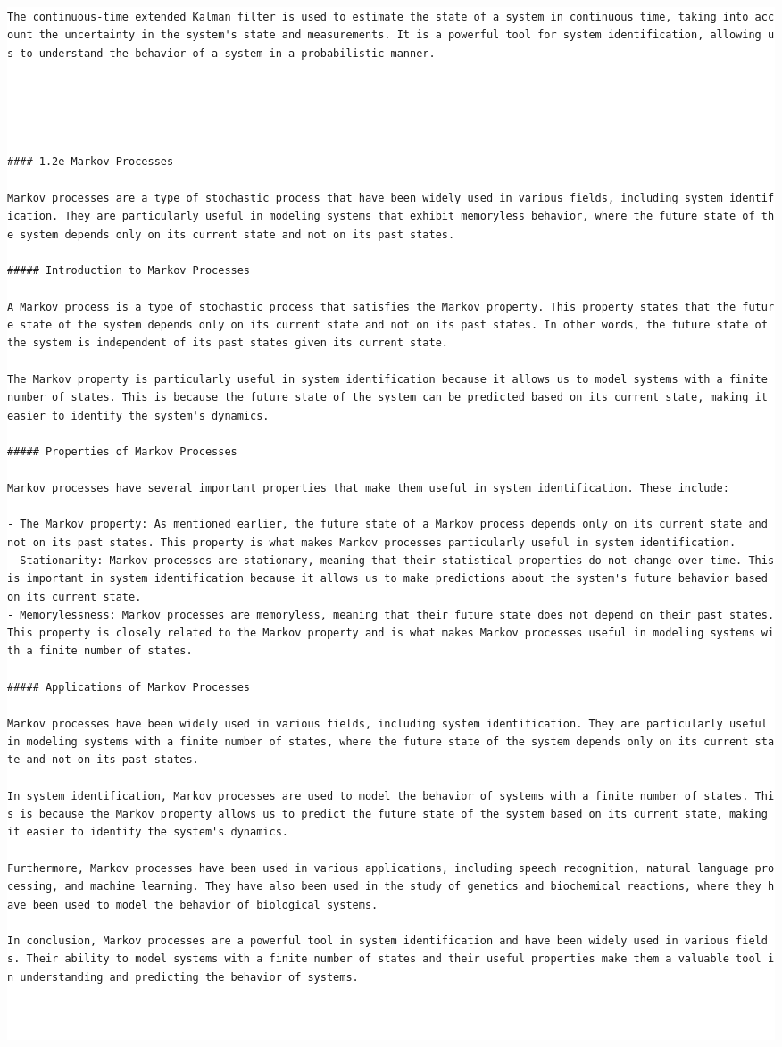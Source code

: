 ```
The continuous-time extended Kalman filter is used to estimate the state of a system in continuous time, taking into account the uncertainty in the system's state and measurements. It is a powerful tool for system identification, allowing us to understand the behavior of a system in a probabilistic manner.





#### 1.2e Markov Processes

Markov processes are a type of stochastic process that have been widely used in various fields, including system identification. They are particularly useful in modeling systems that exhibit memoryless behavior, where the future state of the system depends only on its current state and not on its past states.

##### Introduction to Markov Processes

A Markov process is a type of stochastic process that satisfies the Markov property. This property states that the future state of the system depends only on its current state and not on its past states. In other words, the future state of the system is independent of its past states given its current state.

The Markov property is particularly useful in system identification because it allows us to model systems with a finite number of states. This is because the future state of the system can be predicted based on its current state, making it easier to identify the system's dynamics.

##### Properties of Markov Processes

Markov processes have several important properties that make them useful in system identification. These include:

- The Markov property: As mentioned earlier, the future state of a Markov process depends only on its current state and not on its past states. This property is what makes Markov processes particularly useful in system identification.
- Stationarity: Markov processes are stationary, meaning that their statistical properties do not change over time. This is important in system identification because it allows us to make predictions about the system's future behavior based on its current state.
- Memorylessness: Markov processes are memoryless, meaning that their future state does not depend on their past states. This property is closely related to the Markov property and is what makes Markov processes useful in modeling systems with a finite number of states.

##### Applications of Markov Processes

Markov processes have been widely used in various fields, including system identification. They are particularly useful in modeling systems with a finite number of states, where the future state of the system depends only on its current state and not on its past states.

In system identification, Markov processes are used to model the behavior of systems with a finite number of states. This is because the Markov property allows us to predict the future state of the system based on its current state, making it easier to identify the system's dynamics.

Furthermore, Markov processes have been used in various applications, including speech recognition, natural language processing, and machine learning. They have also been used in the study of genetics and biochemical reactions, where they have been used to model the behavior of biological systems.

In conclusion, Markov processes are a powerful tool in system identification and have been widely used in various fields. Their ability to model systems with a finite number of states and their useful properties make them a valuable tool in understanding and predicting the behavior of systems. 




```